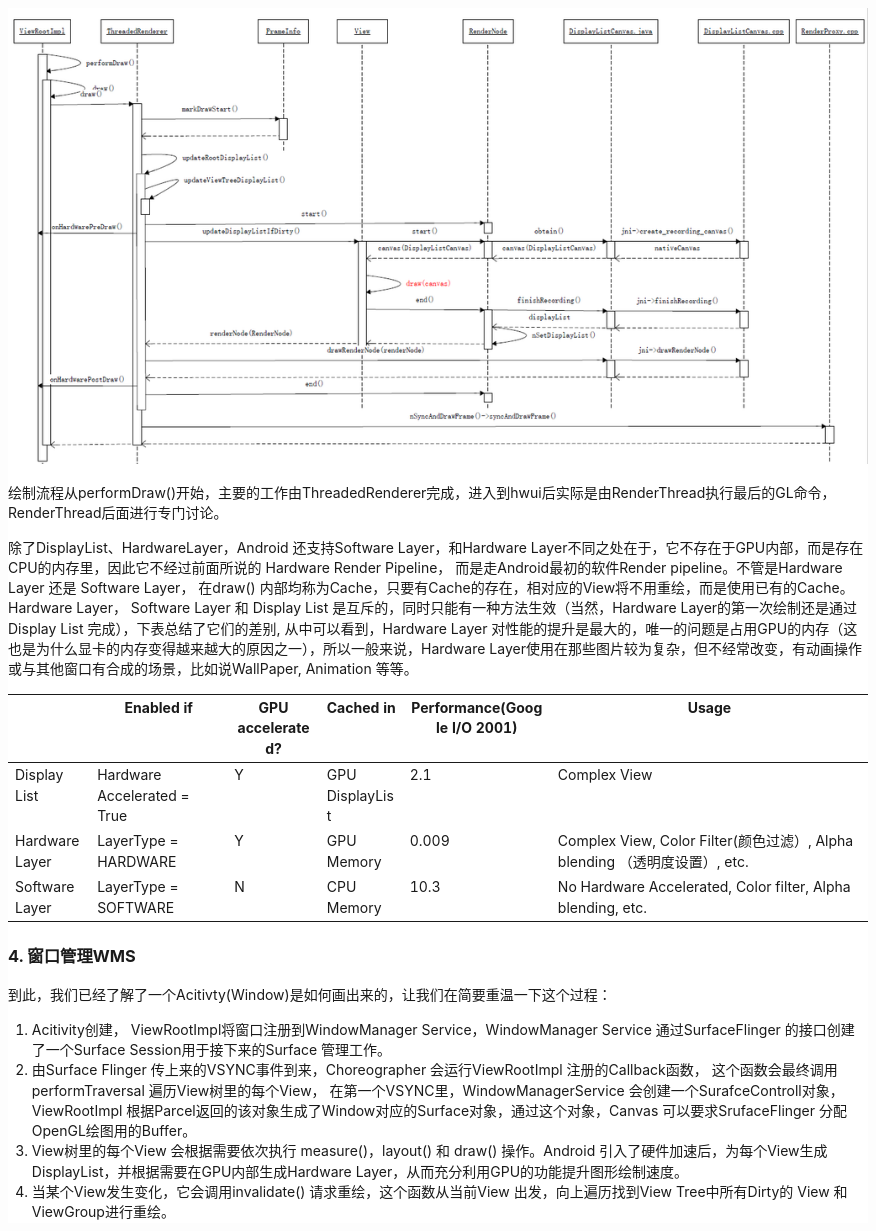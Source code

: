 ![](../../_attach/Android/draw_renderer.png)

绘制流程从performDraw()开始，主要的工作由ThreadedRenderer完成，进入到hwui后实际是由RenderThread执行最后的GL命令，RenderThread后面进行专门讨论。

除了DisplayList、HardwareLayer，Android 还支持Software Layer，和Hardware Layer不同之处在于，它不存在于GPU内部，而是存在CPU的内存里，因此它不经过前面所说的 Hardware Render Pipeline， 而是走Android最初的软件Render pipeline。不管是Hardware Layer 还是 Software Layer， 在draw() 内部均称为Cache，只要有Cache的存在，相对应的View将不用重绘，而是使用已有的Cache。Hardware Layer， Software Layer 和 Display List 是互斥的，同时只能有一种方法生效（当然，Hardware Layer的第一次绘制还是通过Display List 完成），下表总结了它们的差别, 从中可以看到，Hardware Layer 对性能的提升是最大的，唯一的问题是占用GPU的内存（这也是为什么显卡的内存变得越来越大的原因之一），所以一般来说，Hardware Layer使用在那些图片较为复杂，但不经常改变，有动画操作或与其他窗口有合成的场景，比如说WallPaper, Animation 等等。

|                | Enabled if                  | GPU accelerated? | Cached in       | Performance(Google I/O 2001) | Usage                                    |
| -------------- | --------------------------- | ---------------- | --------------- | ---------------------------- | ---------------------------------------- |
| Display List   | Hardware Accelerated = True | Y                | GPU DisplayList | 2.1                          | Complex View                             |
| Hardware Layer | LayerType = HARDWARE        | Y                | GPU Memory      | 0.009                        | Complex View, Color Filter(颜色过滤）, Alpha blending （透明度设置）, etc. |
| Software Layer | LayerType = SOFTWARE        | N                | CPU Memory      | 10.3                         | No Hardware Accelerated, Color filter, Alpha blending, etc. |

### 4. 窗口管理WMS

到此，我们已经了解了一个Acitivty(Window)是如何画出来的，让我们在简要重温一下这个过程：

1. Acitivity创建， ViewRootImpl将窗口注册到WindowManager Service，WindowManager Service 通过SurfaceFlinger 的接口创建了一个Surface Session用于接下来的Surface 管理工作。
2. 由Surface Flinger 传上来的VSYNC事件到来，Choreographer 会运行ViewRootImpl 注册的Callback函数， 这个函数会最终调用 performTraversal 遍历View树里的每个View， 在第一个VSYNC里，WindowManagerService 会创建一个SurafceControll对象，ViewRootImpl 根据Parcel返回的该对象生成了Window对应的Surface对象，通过这个对象，Canvas 可以要求SrufaceFlinger 分配OpenGL绘图用的Buffer。
3. View树里的每个View 会根据需要依次执行 measure()，layout() 和 draw() 操作。Android 引入了硬件加速后，为每个View生成DisplayList，并根据需要在GPU内部生成Hardware Layer，从而充分利用GPU的功能提升图形绘制速度。
4. 当某个View发生变化，它会调用invalidate() 请求重绘，这个函数从当前View 出发，向上遍历找到View Tree中所有Dirty的 View 和 ViewGroup进行重绘。
